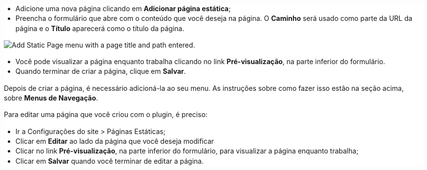 * Adicione uma nova página clicando em **Adicionar página estática**;
* Preencha o formulário que abre com o conteúdo que você deseja na página. O **Caminho** será usado como parte da URL da página e o **Título** aparecerá como o título da página.

![Add Static Page menu with a page title and path entered.](./assets/learning-ojs3.2-website-settings-add-static-page.png)

* Você pode visualizar a página enquanto trabalha clicando no link **Pré-visualização**, na parte inferior do formulário.
* Quando terminar de criar a página, clique em **Salvar**.

Depois de criar a página, é necessário adicioná-la ao seu menu.  As instruções sobre como fazer isso estão na seção acima, sobre **Menus de Navegação**.

Para editar uma página que você criou com o plugin, é preciso:

* Ir a Configurações do site > Páginas Estáticas;
* Clicar em **Editar** ao lado da página que você deseja modificar
* Clicar no link **Pré-visualização**, na parte inferior do formulário, para visualizar a página enquanto trabalha;
* Clicar em **Salvar** quando você terminar de editar a página.
